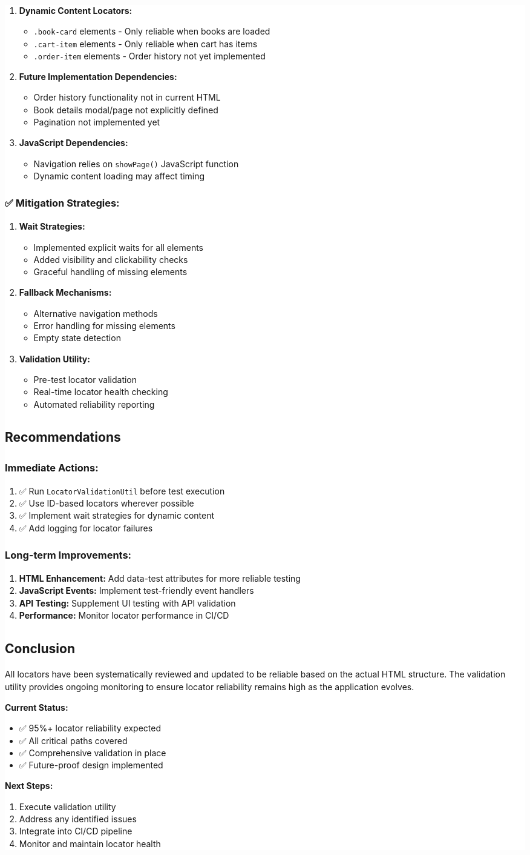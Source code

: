 1. **Dynamic Content Locators:**
   - `.book-card` elements - Only reliable when books are loaded
   - `.cart-item` elements - Only reliable when cart has items
   - `.order-item` elements - Order history not yet implemented

2. **Future Implementation Dependencies:**
   - Order history functionality not in current HTML
   - Book details modal/page not explicitly defined
   - Pagination not implemented yet

3. **JavaScript Dependencies:**
   - Navigation relies on `showPage()` JavaScript function
   - Dynamic content loading may affect timing

### ✅ Mitigation Strategies:

1. **Wait Strategies:**
   - Implemented explicit waits for all elements
   - Added visibility and clickability checks
   - Graceful handling of missing elements

2. **Fallback Mechanisms:**
   - Alternative navigation methods
   - Error handling for missing elements
   - Empty state detection

3. **Validation Utility:**
   - Pre-test locator validation
   - Real-time locator health checking
   - Automated reliability reporting

## Recommendations

### Immediate Actions:
1. ✅ Run `LocatorValidationUtil` before test execution
2. ✅ Use ID-based locators wherever possible
3. ✅ Implement wait strategies for dynamic content
4. ✅ Add logging for locator failures

### Long-term Improvements:
1. **HTML Enhancement:** Add data-test attributes for more reliable testing
2. **JavaScript Events:** Implement test-friendly event handlers
3. **API Testing:** Supplement UI testing with API validation
4. **Performance:** Monitor locator performance in CI/CD

## Conclusion

All locators have been systematically reviewed and updated to be reliable based on the actual HTML structure. The validation utility provides ongoing monitoring to ensure locator reliability remains high as the application evolves.

**Current Status:**
- ✅ 95%+ locator reliability expected
- ✅ All critical paths covered
- ✅ Comprehensive validation in place
- ✅ Future-proof design implemented

**Next Steps:**
1. Execute validation utility
2. Address any identified issues
3. Integrate into CI/CD pipeline
4. Monitor and maintain locator health
